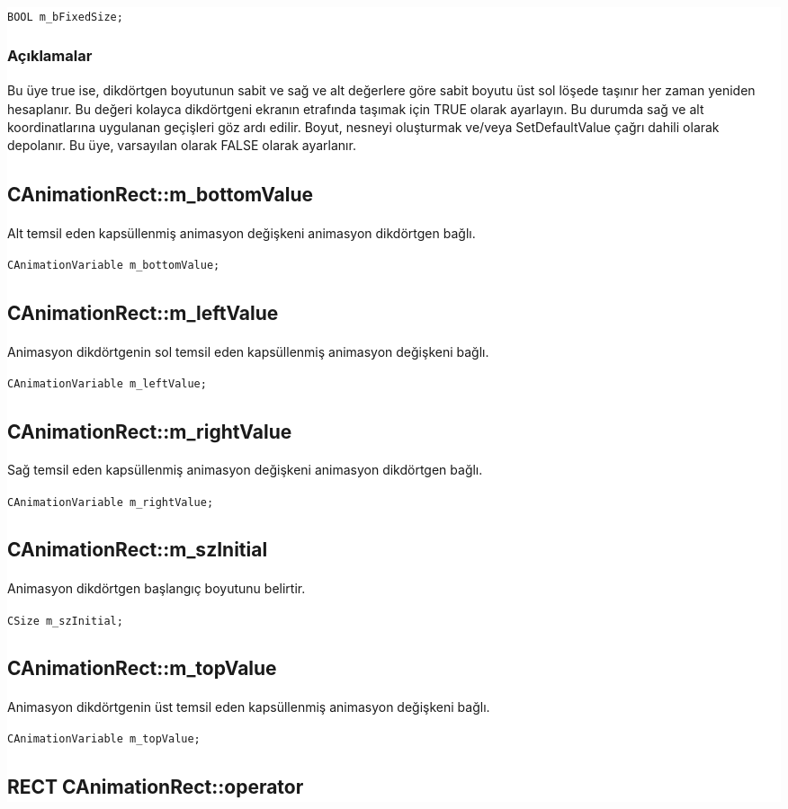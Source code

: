 ```
BOOL m_bFixedSize;
```

### <a name="remarks"></a>Açıklamalar

Bu üye true ise, dikdörtgen boyutunun sabit ve sağ ve alt değerlere göre sabit boyutu üst sol löşede taşınır her zaman yeniden hesaplanır. Bu değeri kolayca dikdörtgeni ekranın etrafında taşımak için TRUE olarak ayarlayın. Bu durumda sağ ve alt koordinatlarına uygulanan geçişleri göz ardı edilir. Boyut, nesneyi oluşturmak ve/veya SetDefaultValue çağrı dahili olarak depolanır. Bu üye, varsayılan olarak FALSE olarak ayarlanır.

##  <a name="m_bottomvalue"></a>  CAnimationRect::m_bottomValue

Alt temsil eden kapsüllenmiş animasyon değişkeni animasyon dikdörtgen bağlı.

```
CAnimationVariable m_bottomValue;
```

##  <a name="m_leftvalue"></a>  CAnimationRect::m_leftValue

Animasyon dikdörtgenin sol temsil eden kapsüllenmiş animasyon değişkeni bağlı.

```
CAnimationVariable m_leftValue;
```

##  <a name="m_rightvalue"></a>  CAnimationRect::m_rightValue

Sağ temsil eden kapsüllenmiş animasyon değişkeni animasyon dikdörtgen bağlı.

```
CAnimationVariable m_rightValue;
```

##  <a name="m_szinitial"></a>  CAnimationRect::m_szInitial

Animasyon dikdörtgen başlangıç boyutunu belirtir.

```
CSize m_szInitial;
```

##  <a name="m_topvalue"></a>  CAnimationRect::m_topValue

Animasyon dikdörtgenin üst temsil eden kapsüllenmiş animasyon değişkeni bağlı.

```
CAnimationVariable m_topValue;
```

##  <a name="operator_rect"></a>  RECT CAnimationRect::operator
